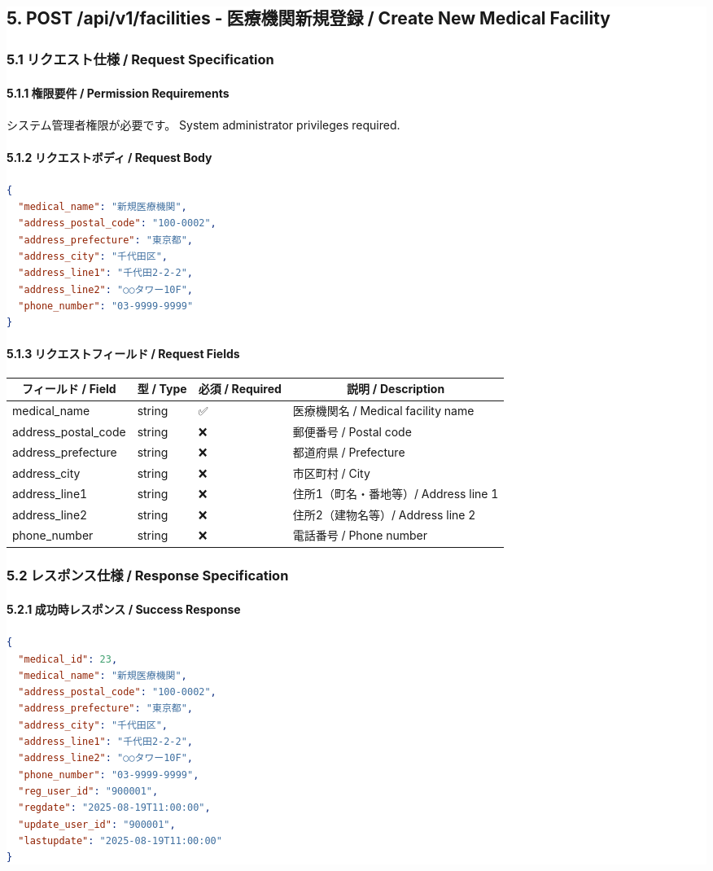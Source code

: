 
## 5. POST /api/v1/facilities - 医療機関新規登録 / Create New Medical Facility

### 5.1 リクエスト仕様 / Request Specification

#### 5.1.1 権限要件 / Permission Requirements

システム管理者権限が必要です。
System administrator privileges required.

#### 5.1.2 リクエストボディ / Request Body

```json
{
  "medical_name": "新規医療機関",
  "address_postal_code": "100-0002",
  "address_prefecture": "東京都",
  "address_city": "千代田区",
  "address_line1": "千代田2-2-2",
  "address_line2": "○○タワー10F",
  "phone_number": "03-9999-9999"
}
```

#### 5.1.3 リクエストフィールド / Request Fields

| フィールド / Field | 型 / Type | 必須 / Required | 説明 / Description |
| ---------------- | -------- | ------------- | ------------------- |
| medical_name | string | ✅ | 医療機関名 / Medical facility name |
| address_postal_code | string | ❌ | 郵便番号 / Postal code |
| address_prefecture | string | ❌ | 都道府県 / Prefecture |
| address_city | string | ❌ | 市区町村 / City |
| address_line1 | string | ❌ | 住所1（町名・番地等）/ Address line 1 |
| address_line2 | string | ❌ | 住所2（建物名等）/ Address line 2 |
| phone_number | string | ❌ | 電話番号 / Phone number |

### 5.2 レスポンス仕様 / Response Specification

#### 5.2.1 成功時レスポンス / Success Response

```json
{
  "medical_id": 23,
  "medical_name": "新規医療機関",
  "address_postal_code": "100-0002",
  "address_prefecture": "東京都",
  "address_city": "千代田区",
  "address_line1": "千代田2-2-2",
  "address_line2": "○○タワー10F",
  "phone_number": "03-9999-9999",
  "reg_user_id": "900001",
  "regdate": "2025-08-19T11:00:00",
  "update_user_id": "900001",
  "lastupdate": "2025-08-19T11:00:00"
}
```
